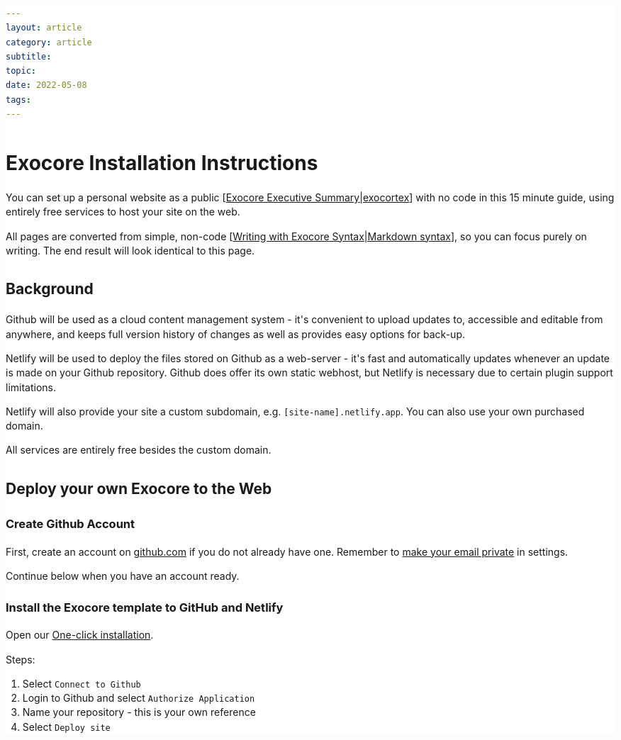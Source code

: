 ```yaml
---
layout: article
category: article
subtitle:
topic:
date: 2022-05-08
tags: 
---
```


# Exocore Installation Instructions

You can set up a personal website as a public [[Exocore Executive Summary|exocortex]] with no code in this 15 minute guide, using entirely free services to host your site on the web. 

All pages are converted from simple, non-code [[Writing with Exocore Syntax|Markdown syntax]], so you can focus purely on writing. The end result will look identical to this page.

## Background

Github will be used as a cloud content management system - it's convenient to upload updates to, accessible and editable from anywhere, and keeps full version history of changes as well as provides easy options for back-up.

Netlify will be used to deploy the files stored on Github as a web-server - it's fast and automatically updates whenever an update is made on your Github repository. Github does offer its own static webhost, but Netlify is necessary due to certain plugin support limitations. 

Netlify will also provide your site a custom subdomain, e.g. `[site-name].netlify.app`. You can also use your own purchased domain.

All services are entirely free besides the custom domain.

## Deploy your own Exocore to the Web

### Create Github Account

First, create an account on [github.com](https://github.com/join) if you do not already have one. Remember to [make your email private](https://saraford.net/2017/02/19/how-to-hide-your-email-address-in-your-git-commits-but-still-get-contributions-to-show-up-on-your-github-profile-050/) in settings.

Continue below when you have an account ready.

### Install the Exocore template to GitHub and Netlify

Open our [One-click installation](https://app.netlify.com/start/deploy?repository=https://github.com/remiliacorp/exocore).

Steps:
1. Select `Connect to Github`
2. Login to Github and select `Authorize Application`
3. Name your repository - this is your own reference
4. Select `Deploy site`


[//begin]: # "Autogenerated link references for markdown compatibility"
[Exocore Executive Summary|exocortex]: <Exocore Executive Summary> "The Exocore Package"
[Writing with Exocore Syntax|Markdown syntax]: <Writing with Exocore Syntax> "Writing with Exocore Syntax"
[Exocore Installation Instructions#Optional Setup Mobile Editing|7. Setup Mobile Editing]: <Exocore Installation Instructions> "Exocore Installation Instructions"
[Screen Shot 2022-09-19 at 7.06.31 PM.png]: <../assets/attachments/Screen Shot 2022-09-19 at 7.06.31 PM.png> "Screen Shot 2022-09-19 at 7.06.31 PM.png"
[Exocore Installation Instructions#Setup SSH with Github|4. Setup SSH with Github]: <Exocore Installation Instructions> "Exocore Installation Instructions"
[Pasted image 20220905145243.png]: <../assets/attachments/Pasted image 20220905145243.png> "Pasted image 20220905145243.png"
[Pasted image 20220905145302.png]: <../assets/attachments/Pasted image 20220905145302.png> "Pasted image 20220905145302.png"
[Pasted image 20220905145417.png]: <../assets/attachments/Pasted image 20220905145417.png> "Pasted image 20220905145417.png"
[Configure Exocore for Personal Use]: <Configure Exocore for Personal Use> "Configure Exocore for Personal Use"
[Using your Exocore]: <Using your Exocore> "Using your Exocore"
[//end]: # "Autogenerated link references"